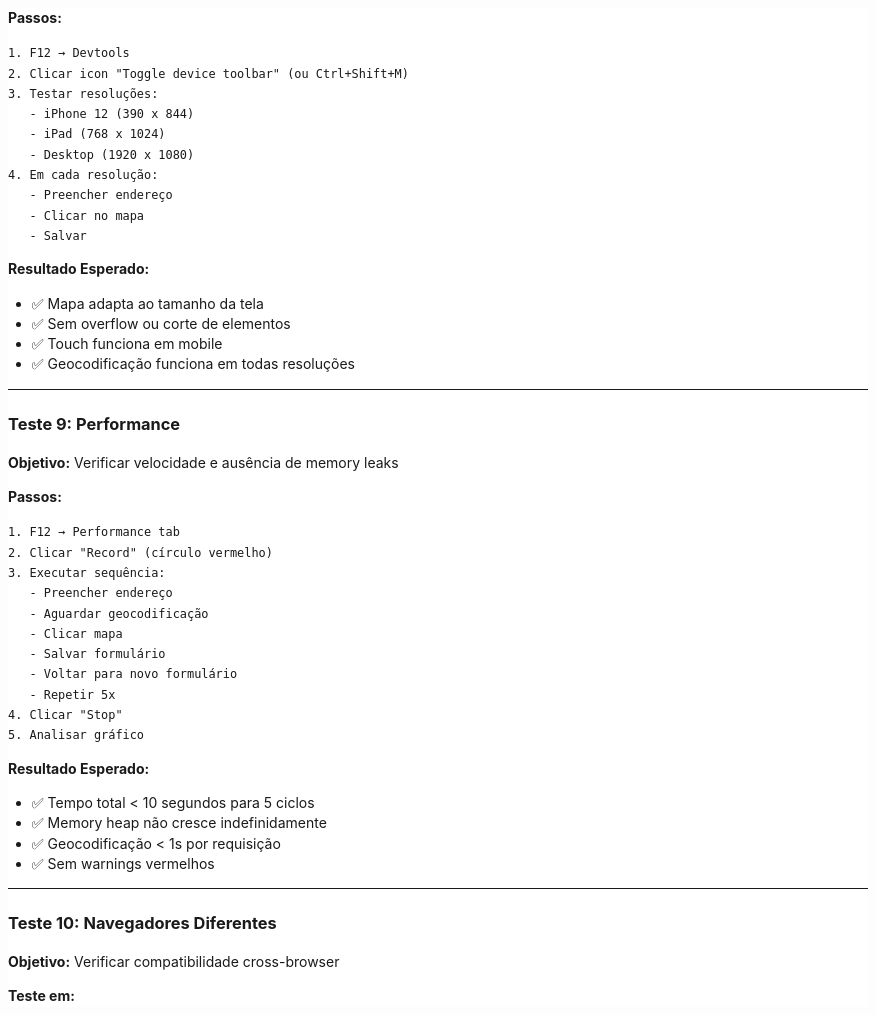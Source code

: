 **Passos:**
```
1. F12 → Devtools
2. Clicar icon "Toggle device toolbar" (ou Ctrl+Shift+M)
3. Testar resoluções:
   - iPhone 12 (390 x 844)
   - iPad (768 x 1024)
   - Desktop (1920 x 1080)
4. Em cada resolução:
   - Preencher endereço
   - Clicar no mapa
   - Salvar
```

**Resultado Esperado:**
- ✅ Mapa adapta ao tamanho da tela
- ✅ Sem overflow ou corte de elementos
- ✅ Touch funciona em mobile
- ✅ Geocodificação funciona em todas resoluções

---

### Teste 9: Performance

**Objetivo:** Verificar velocidade e ausência de memory leaks

**Passos:**
```
1. F12 → Performance tab
2. Clicar "Record" (círculo vermelho)
3. Executar sequência:
   - Preencher endereço
   - Aguardar geocodificação
   - Clicar mapa
   - Salvar formulário
   - Voltar para novo formulário
   - Repetir 5x
4. Clicar "Stop"
5. Analisar gráfico
```

**Resultado Esperado:**
- ✅ Tempo total < 10 segundos para 5 ciclos
- ✅ Memory heap não cresce indefinidamente
- ✅ Geocodificação < 1s por requisição
- ✅ Sem warnings vermelhos

---

### Teste 10: Navegadores Diferentes

**Objetivo:** Verificar compatibilidade cross-browser

**Teste em:**
